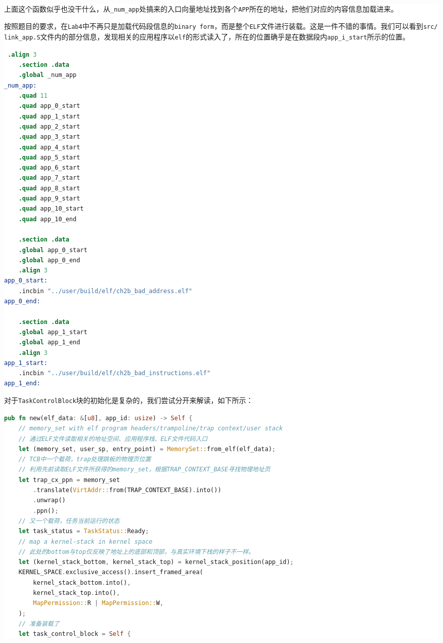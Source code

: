 ```rust
```
上面这个函数似乎也没干什么，从`_num_app`处搞来的入口向量地址找到各个`APP`所在的地址，把他们对应的内容信息加载进来。

按照题目的要求，在`Lab4`中不再只是加载代码段信息的`binary form`，而是整个`ELF`文件进行装载。这是一件不错的事情。我们可以看到`src/link_app.S`文件内的部分信息，发现相关的应用程序以`elf`的形式读入了，所在的位置确乎是在数据段内`app_i_start`所示的位置。
```S
 .align 3
    .section .data
    .global _num_app
_num_app:
    .quad 11
    .quad app_0_start
    .quad app_1_start
    .quad app_2_start
    .quad app_3_start
    .quad app_4_start
    .quad app_5_start
    .quad app_6_start
    .quad app_7_start
    .quad app_8_start
    .quad app_9_start
    .quad app_10_start
    .quad app_10_end

    .section .data
    .global app_0_start
    .global app_0_end
    .align 3
app_0_start:
    .incbin "../user/build/elf/ch2b_bad_address.elf"
app_0_end:

    .section .data
    .global app_1_start
    .global app_1_end
    .align 3
app_1_start:
    .incbin "../user/build/elf/ch2b_bad_instructions.elf"
app_1_end:
```
对于`TaskControlBlock`块的初始化是复杂的，我们尝试分开来解读，如下所示：
```rust
pub fn new(elf_data: &[u8], app_id: usize) -> Self {
    // memory_set with elf program headers/trampoline/trap context/user stack
    // 通过ELF文件读取相关的地址空间、应用程序栈、ELF文件代码入口
    let (memory_set, user_sp, entry_point) = MemorySet::from_elf(elf_data);
    // TCB中一个载荷，trap处理跳板的物理页位置
    // 利用先前读取ELF文件所获得的memory_set，根据TRAP_CONTEXT_BASE寻找物理地址页
    let trap_cx_ppn = memory_set
        .translate(VirtAddr::from(TRAP_CONTEXT_BASE).into())
        .unwrap()
        .ppn();
    // 又一个载荷，任务当前运行的状态
    let task_status = TaskStatus::Ready;
    // map a kernel-stack in kernel space
    // 此处的bottom与top仅反映了地址上的底部和顶部，与真实环境下栈的样子不一样。
    let (kernel_stack_bottom, kernel_stack_top) = kernel_stack_position(app_id);
    KERNEL_SPACE.exclusive_access().insert_framed_area(
        kernel_stack_bottom.into(),
        kernel_stack_top.into(),
        MapPermission::R | MapPermission::W,
    );
    // 准备装载了
    let task_control_block = Self {
```